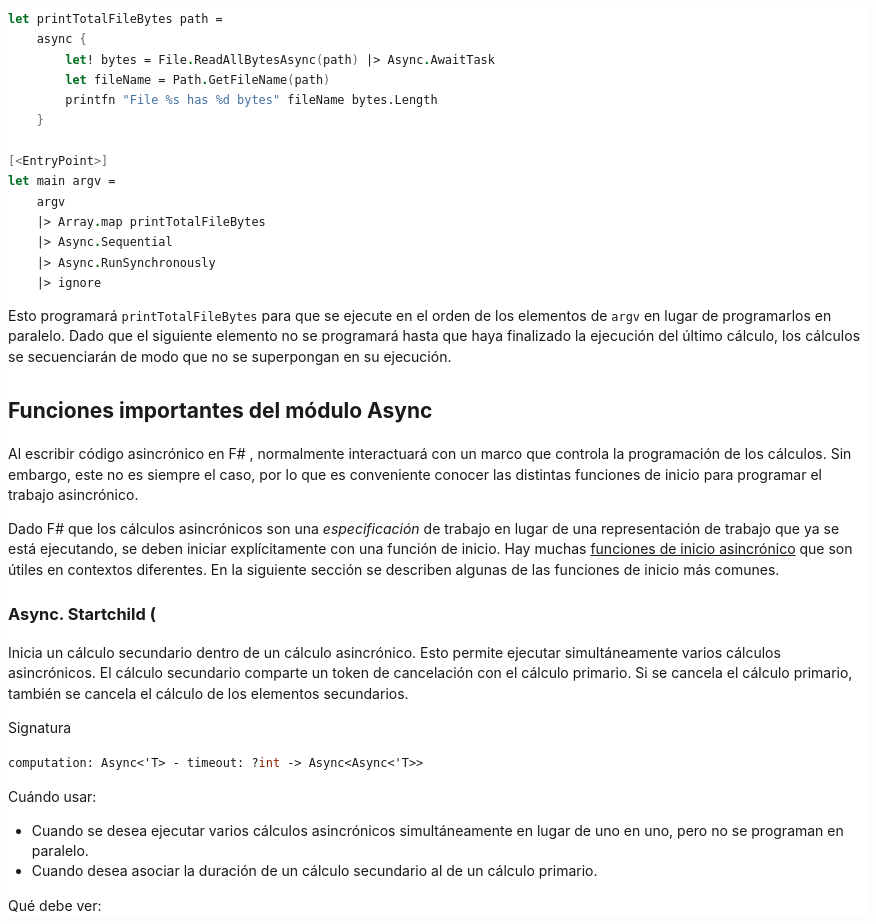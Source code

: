 ```fsharp
let printTotalFileBytes path =
    async {
        let! bytes = File.ReadAllBytesAsync(path) |> Async.AwaitTask
        let fileName = Path.GetFileName(path)
        printfn "File %s has %d bytes" fileName bytes.Length
    }

[<EntryPoint>]
let main argv =
    argv
    |> Array.map printTotalFileBytes
    |> Async.Sequential
    |> Async.RunSynchronously
    |> ignore
```

Esto programará `printTotalFileBytes` para que se ejecute en el orden de los elementos de `argv` en lugar de programarlos en paralelo. Dado que el siguiente elemento no se programará hasta que haya finalizado la ejecución del último cálculo, los cálculos se secuenciarán de modo que no se superpongan en su ejecución.

## <a name="important-async-module-functions"></a>Funciones importantes del módulo Async

Al escribir código asincrónico en F# , normalmente interactuará con un marco que controla la programación de los cálculos. Sin embargo, este no es siempre el caso, por lo que es conveniente conocer las distintas funciones de inicio para programar el trabajo asincrónico.

Dado F# que los cálculos asincrónicos son una _especificación_ de trabajo en lugar de una representación de trabajo que ya se está ejecutando, se deben iniciar explícitamente con una función de inicio. Hay muchas [funciones de inicio asincrónico](https://msdn.microsoft.com/library/ee370232.aspx) que son útiles en contextos diferentes. En la siguiente sección se describen algunas de las funciones de inicio más comunes.

### <a name="asyncstartchild"></a>Async. Startchild (

Inicia un cálculo secundario dentro de un cálculo asincrónico. Esto permite ejecutar simultáneamente varios cálculos asincrónicos. El cálculo secundario comparte un token de cancelación con el cálculo primario. Si se cancela el cálculo primario, también se cancela el cálculo de los elementos secundarios.

Signatura

```fsharp
computation: Async<'T> - timeout: ?int -> Async<Async<'T>>
```

Cuándo usar:

- Cuando se desea ejecutar varios cálculos asincrónicos simultáneamente en lugar de uno en uno, pero no se programan en paralelo.
- Cuando desea asociar la duración de un cálculo secundario al de un cálculo primario.

Qué debe ver:
